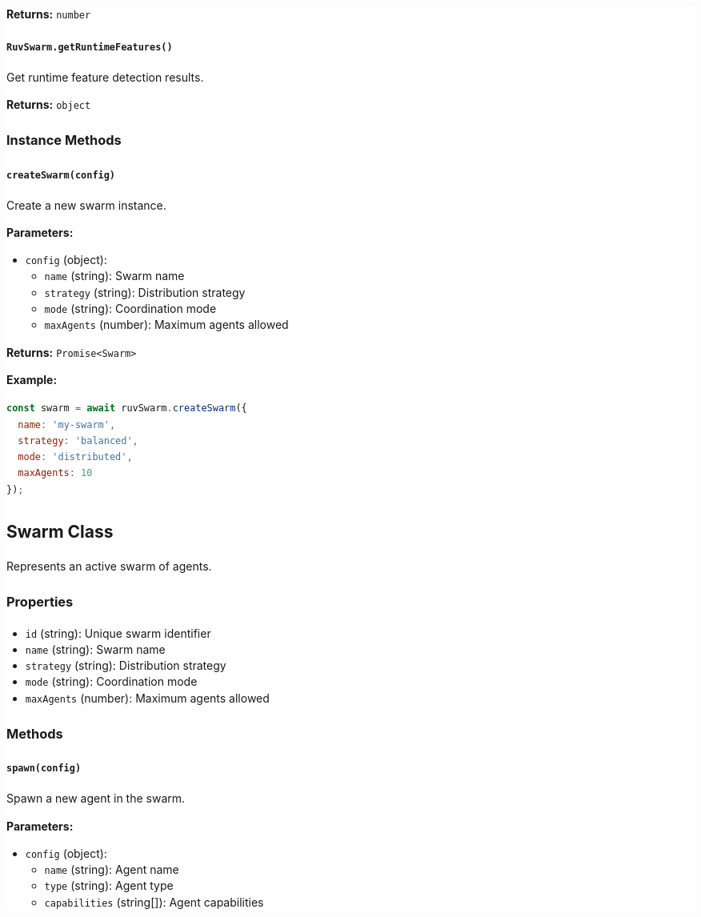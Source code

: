 **Returns:** `number`

#### `RuvSwarm.getRuntimeFeatures()`
Get runtime feature detection results.

**Returns:** `object`

### Instance Methods

#### `createSwarm(config)`
Create a new swarm instance.

**Parameters:**
- `config` (object):
  - `name` (string): Swarm name
  - `strategy` (string): Distribution strategy
  - `mode` (string): Coordination mode
  - `maxAgents` (number): Maximum agents allowed

**Returns:** `Promise<Swarm>`

**Example:**
```javascript
const swarm = await ruvSwarm.createSwarm({
  name: 'my-swarm',
  strategy: 'balanced',
  mode: 'distributed',
  maxAgents: 10
});
```

## Swarm Class

Represents an active swarm of agents.

### Properties

- `id` (string): Unique swarm identifier
- `name` (string): Swarm name
- `strategy` (string): Distribution strategy
- `mode` (string): Coordination mode
- `maxAgents` (number): Maximum agents allowed

### Methods

#### `spawn(config)`
Spawn a new agent in the swarm.

**Parameters:**
- `config` (object):
  - `name` (string): Agent name
  - `type` (string): Agent type
  - `capabilities` (string[]): Agent capabilities
